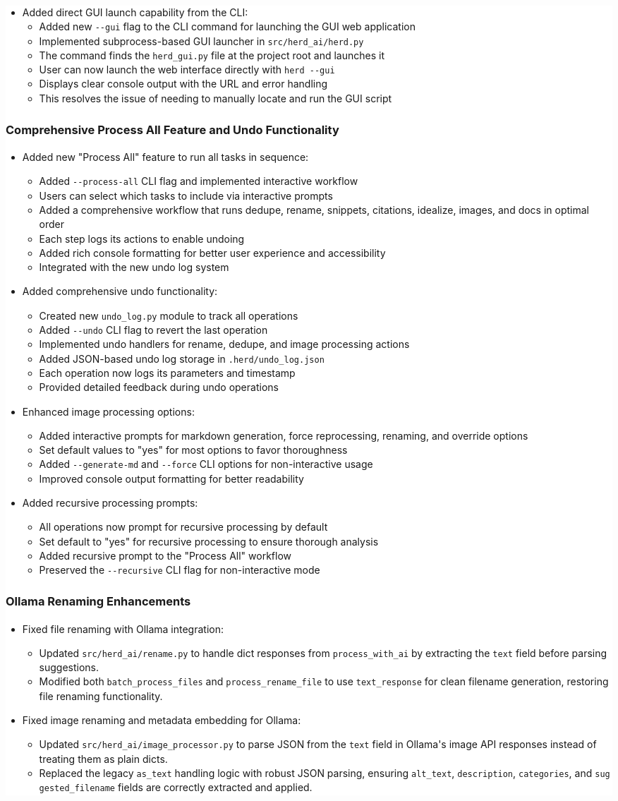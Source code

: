 - Added direct GUI launch capability from the CLI:
  - Added new `--gui` flag to the CLI command for launching the GUI web application
  - Implemented subprocess-based GUI launcher in `src/herd_ai/herd.py`
  - The command finds the `herd_gui.py` file at the project root and launches it
  - User can now launch the web interface directly with `herd --gui`
  - Displays clear console output with the URL and error handling
  - This resolves the issue of needing to manually locate and run the GUI script

### Comprehensive Process All Feature and Undo Functionality

- Added new "Process All" feature to run all tasks in sequence:
  - Added `--process-all` CLI flag and implemented interactive workflow
  - Users can select which tasks to include via interactive prompts
  - Added a comprehensive workflow that runs dedupe, rename, snippets, citations, idealize, images, and docs in optimal order
  - Each step logs its actions to enable undoing
  - Added rich console formatting for better user experience and accessibility
  - Integrated with the new undo log system

- Added comprehensive undo functionality:
  - Created new `undo_log.py` module to track all operations
  - Added `--undo` CLI flag to revert the last operation
  - Implemented undo handlers for rename, dedupe, and image processing actions
  - Added JSON-based undo log storage in `.herd/undo_log.json`
  - Each operation now logs its parameters and timestamp
  - Provided detailed feedback during undo operations

- Enhanced image processing options:
  - Added interactive prompts for markdown generation, force reprocessing, renaming, and override options
  - Set default values to "yes" for most options to favor thoroughness
  - Added `--generate-md` and `--force` CLI options for non-interactive usage
  - Improved console output formatting for better readability

- Added recursive processing prompts:
  - All operations now prompt for recursive processing by default
  - Set default to "yes" for recursive processing to ensure thorough analysis
  - Added recursive prompt to the "Process All" workflow
  - Preserved the `--recursive` CLI flag for non-interactive mode

### Ollama Renaming Enhancements

- Fixed file renaming with Ollama integration:
  - Updated `src/herd_ai/rename.py` to handle dict responses from `process_with_ai` by extracting the `text` field before parsing suggestions.
  - Modified both `batch_process_files` and `process_rename_file` to use `text_response` for clean filename generation, restoring file renaming functionality.

- Fixed image renaming and metadata embedding for Ollama:
  - Updated `src/herd_ai/image_processor.py` to parse JSON from the `text` field in Ollama's image API responses instead of treating them as plain dicts.
  - Replaced the legacy `as_text` handling logic with robust JSON parsing, ensuring `alt_text`, `description`, `categories`, and `suggested_filename` fields are correctly extracted and applied.
